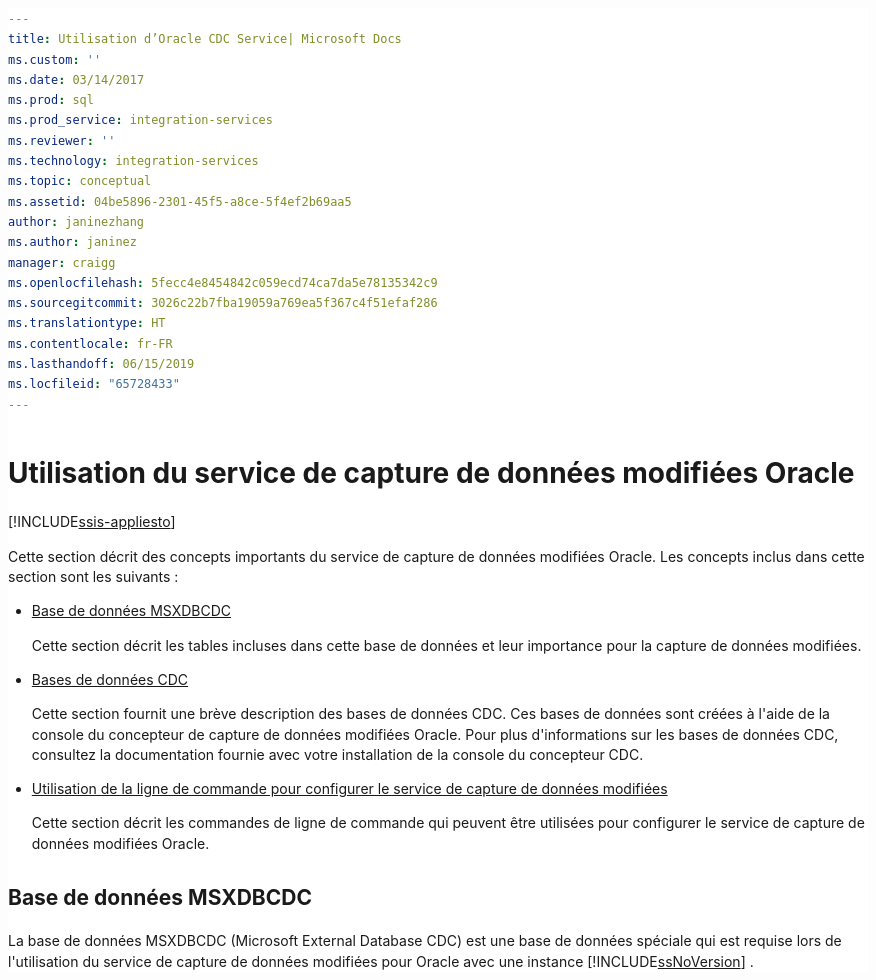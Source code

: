 ```yaml
---
title: Utilisation d’Oracle CDC Service| Microsoft Docs
ms.custom: ''
ms.date: 03/14/2017
ms.prod: sql
ms.prod_service: integration-services
ms.reviewer: ''
ms.technology: integration-services
ms.topic: conceptual
ms.assetid: 04be5896-2301-45f5-a8ce-5f4ef2b69aa5
author: janinezhang
ms.author: janinez
manager: craigg
ms.openlocfilehash: 5fecc4e8454842c059ecd74ca7da5e78135342c9
ms.sourcegitcommit: 3026c22b7fba19059a769ea5f367c4f51efaf286
ms.translationtype: HT
ms.contentlocale: fr-FR
ms.lasthandoff: 06/15/2019
ms.locfileid: "65728433"
---
```

# <a name="working-with-the-oracle-cdc-service"></a>Utilisation du service de capture de données modifiées Oracle

[!INCLUDE[ssis-appliesto](../../includes/ssis-appliesto-ssvrpluslinux-asdb-asdw-xxx.md)]


  Cette section décrit des concepts importants du service de capture de données modifiées Oracle. Les concepts inclus dans cette section sont les suivants :  
  
-   [Base de données MSXDBCDC](../../integration-services/change-data-capture/working-with-the-oracle-cdc-service.md#BKMK_MSXDBCDC)  
  
     Cette section décrit les tables incluses dans cette base de données et leur importance pour la capture de données modifiées.  
  
-   [Bases de données CDC](../../integration-services/change-data-capture/working-with-the-oracle-cdc-service.md#BKMK_CDCdatabase)  
  
     Cette section fournit une brève description des bases de données CDC. Ces bases de données sont créées à l'aide de la console du concepteur de capture de données modifiées Oracle. Pour plus d'informations sur les bases de données CDC, consultez la documentation fournie avec votre installation de la console du concepteur CDC.  
  
-   [Utilisation de la ligne de commande pour configurer le service de capture de données modifiées](../../integration-services/change-data-capture/working-with-the-oracle-cdc-service.md#BKMK_CommandConfigCDC)  
  
     Cette section décrit les commandes de ligne de commande qui peuvent être utilisées pour configurer le service de capture de données modifiées Oracle.  
  
##  <a name="BKMK_MSXDBCDC"></a> Base de données MSXDBCDC  
 La base de données MSXDBCDC (Microsoft External Database CDC) est une base de données spéciale qui est requise lors de l'utilisation du service de capture de données modifiées pour Oracle avec une instance [!INCLUDE[ssNoVersion](../../includes/ssnoversion-md.md)] .  
  